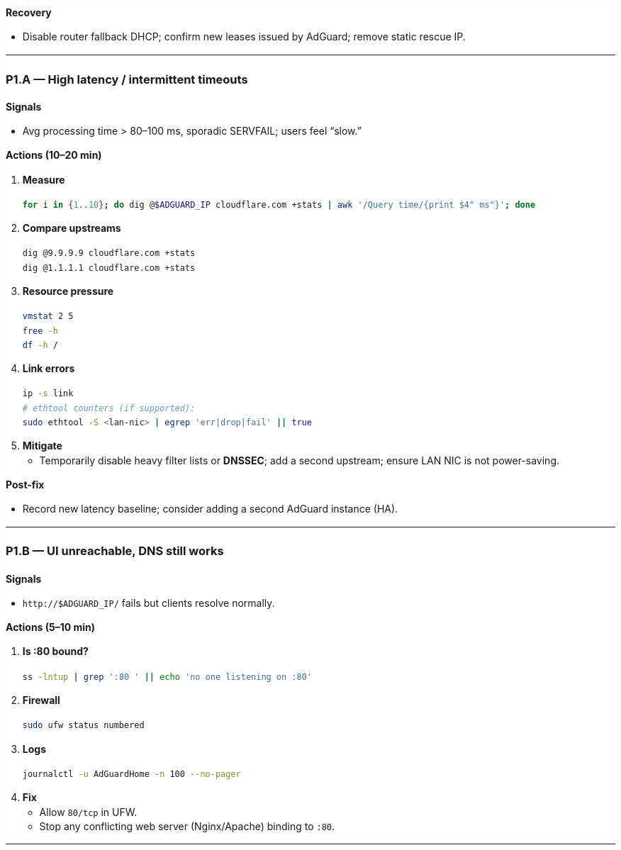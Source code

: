 **Recovery**
- Disable router fallback DHCP; confirm new leases issued by AdGuard; remove static rescue IP.

---

### P1.A — High latency / intermittent timeouts

**Signals**
- Avg processing time > 80–100 ms, sporadic SERVFAIL; users feel “slow.”

**Actions (10–20 min)**
1. **Measure**
   ~~~bash
   for i in {1..10}; do dig @$ADGUARD_IP cloudflare.com +stats | awk '/Query time/{print $4" ms"}'; done
   ~~~
2. **Compare upstreams**
   ~~~bash
   dig @9.9.9.9 cloudflare.com +stats
   dig @1.1.1.1 cloudflare.com +stats
   ~~~
3. **Resource pressure**
   ~~~bash
   vmstat 2 5
   free -h
   df -h /
   ~~~
4. **Link errors**
   ~~~bash
   ip -s link
   # ethtool counters (if supported):
   sudo ethtool -S <lan-nic> | egrep 'err|drop|fail' || true
   ~~~
5. **Mitigate**
   - Temporarily disable heavy filter lists or **DNSSEC**; add a second upstream; ensure LAN NIC is not power-saving.

**Post-fix**
- Record new latency baseline; consider adding a second AdGuard instance (HA).

---

### P1.B — UI unreachable, DNS still works

**Signals**
- `http://$ADGUARD_IP/` fails but clients resolve normally.

**Actions (5–10 min)**
1. **Is :80 bound?**
   ~~~bash
   ss -lntup | grep ':80 ' || echo 'no one listening on :80'
   ~~~
2. **Firewall**
   ~~~bash
   sudo ufw status numbered
   ~~~
3. **Logs**
   ~~~bash
   journalctl -u AdGuardHome -n 100 --no-pager
   ~~~
4. **Fix**
   - Allow `80/tcp` in UFW.
   - Stop any conflicting web server (Nginx/Apache) binding to `:80`.

---
